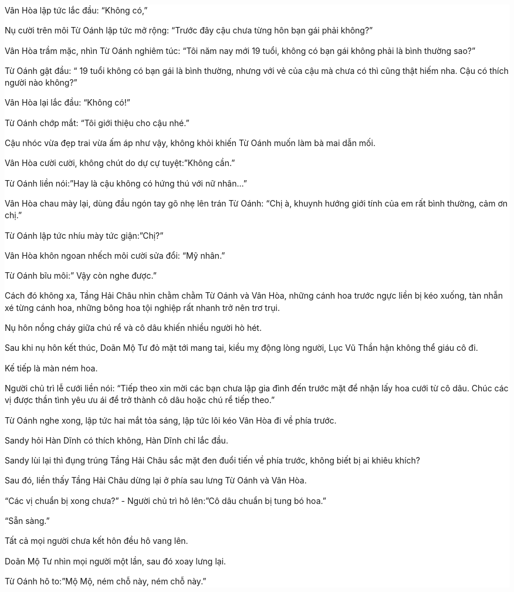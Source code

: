 Vân Hòa lập tức lắc đầu: “Không có,”

Nụ cười trên môi Từ Oánh lập tức mở rộng: “Trước đây cậu chưa từng hôn bạn gái phải không?”

Vân Hòa trầm mặc, nhìn Từ Oánh nghiêm túc: “Tôi năm nay mới 19 tuổi, không có bạn gái không phải là bình thường sao?”

Từ Oánh gật đầu: “ 19 tuổi không có bạn gái là bình thường, nhưng với vẻ của cậu mà chưa có thì cũng thật hiếm nha. Cậu có thích người nào không?”

Vân Hòa lại lắc đầu: “Không có!”

Từ Oánh chớp mắt: “Tôi giới thiệu cho cậu nhé.”

Cậu nhóc vừa đẹp trai vừa ấm áp như vậy, không khỏi khiến Từ Oánh muốn làm bà mai dẫn mối.

Vân Hòa cười cười, không chút do dự cự tuyệt:”Không cần.”

Từ Oánh liền nói:”Hay là cậu không có hứng thú với nữ nhân…”

Vân Hòa chau mày lại, dùng đầu ngón tay gõ nhẹ lên trán Từ Oánh: “Chị à, khuynh hướng giới tính của em rất bình thường, cảm ơn chị.”

Từ Oánh lập tức nhíu mày tức giận:”Chị?”



Vân Hòa khôn ngoan nhếch môi cười sửa đổi: “Mỹ nhân.”

Từ Oánh bĩu môi:” Vậy còn nghe được.”

Cách đó không xa, Tầng Hải Châu nhìn chằm chằm Từ Oánh và Vân Hòa, những cánh hoa trước ngực liền bị kéo xuống, tàn nhẫn xé từng cánh hoa, những bông hoa tội nghiệp rất nhanh trở nên trơ trụi.

Nụ hôn nồng cháy giữa chú rể và cô dâu khiến nhiều người hò hét.

Sau khi nụ hôn kết thúc, Doãn Mộ Tư đỏ mặt tới mang tai, kiều mỵ động lòng người, Lục Vũ Thần hận không thể giáu cô đi.

Kế tiếp là màn ném hoa.

Người chủ trì lễ cưới liền nói: “Tiếp theo xin mời các bạn chưa lập gia đình đến trước mặt để nhận lấy hoa cưới từ cô dâu. Chúc các vị được thần tình yêu ưu ái để trở thành cô dâu hoặc chú rể tiếp theo.”

Từ Oánh nghe xong, lập tức hai mắt tỏa sáng, lập tức lôi kéo Vân Hòa đi về phía trước.

Sandy hỏi Hàn Dĩnh có thích không, Hàn Dĩnh chỉ lắc đầu.

Sandy lùi lại thì đụng trúng Tầng Hải Châu sắc mặt đen đuổi tiến về phía trước, không biết bị ai khiêu khích?

Sau đó, liền thấy Tầng Hải Châu dừng lại ở phía sau lưng Từ Oánh và Vân Hòa.

“Các vị chuẩn bị xong chưa?” - Người chủ trì hô lên:”Cô dâu chuẩn bị tung bó hoa.”

“Sẵn sàng.”

Tất cả mọi người chưa kết hôn đều hô vang lên.

Doãn Mộ Tư nhìn mọi người một lần, sau đó xoay lưng lại.

Từ Oánh hô to:”Mộ Mộ, ném chỗ này, ném chỗ này.”
